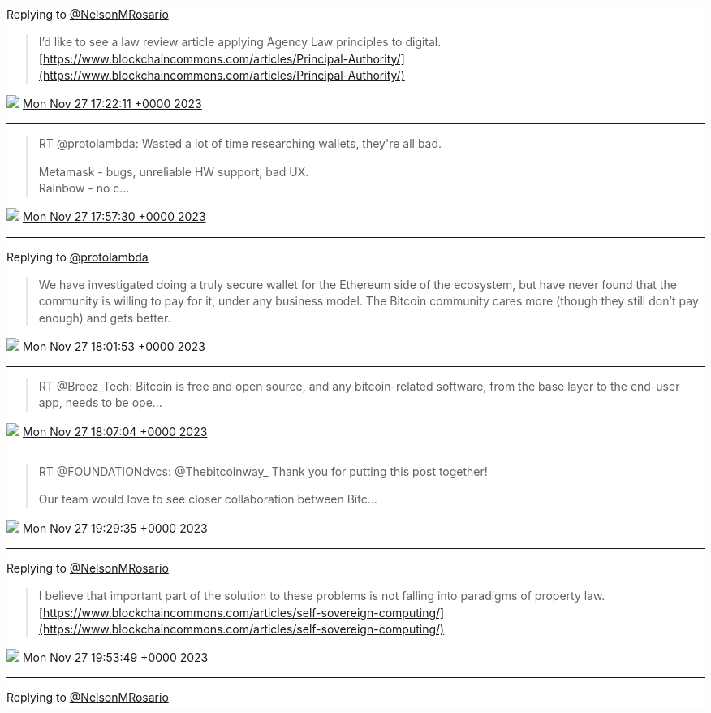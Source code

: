 Replying to [@NelsonMRosario](https://twitter.com/NelsonMRosario/status/1729183267205845154)

> I’d like to see a law review article applying Agency Law principles to digital. [https://www.blockchaincommons.com/articles/Principal-Authority/](https://www.blockchaincommons.com/articles/Principal-Authority/)

<img src="{{ site.url }}{{ site.baseurl }}/assets/images/media/tweet.ico" width="30" /> [Mon Nov 27 17:22:11 +0000 2023](https://twitter.com/ChristopherA/status/1729188883416707537)

----

> RT @protolambda: Wasted a lot of time researching wallets, they're all bad.  
>   
> Metamask - bugs, unreliable HW support, bad UX.  
> Rainbow - no c…

<img src="{{ site.url }}{{ site.baseurl }}/assets/images/media/tweet.ico" width="30" /> [Mon Nov 27 17:57:30 +0000 2023](https://twitter.com/ChristopherA/status/1729197771989909908)

----

Replying to [@protolambda](https://twitter.com/protolambda/status/1728823287646499154)

> We have investigated doing a truly secure wallet for the Ethereum side of the ecosystem, but have never found that the community is willing to pay for it, under any business model. The Bitcoin community cares more (though they still don’t pay enough) and gets better.

<img src="{{ site.url }}{{ site.baseurl }}/assets/images/media/tweet.ico" width="30" /> [Mon Nov 27 18:01:53 +0000 2023](https://twitter.com/ChristopherA/status/1729198873565155638)

----

> RT @Breez_Tech: Bitcoin is free and open source, and any bitcoin-related software, from the base layer to the end-user app, needs to be ope…

<img src="{{ site.url }}{{ site.baseurl }}/assets/images/media/tweet.ico" width="30" /> [Mon Nov 27 18:07:04 +0000 2023](https://twitter.com/ChristopherA/status/1729200177930719564)

----

> RT @FOUNDATIONdvcs: @Thebitcoinway_ Thank you for putting this post together!  
>   
> Our team would love to see closer collaboration between Bitc…

<img src="{{ site.url }}{{ site.baseurl }}/assets/images/media/tweet.ico" width="30" /> [Mon Nov 27 19:29:35 +0000 2023](https://twitter.com/ChristopherA/status/1729220943703413036)

----

Replying to [@NelsonMRosario](https://twitter.com/NelsonMRosario/status/1461102364677582855)

> I believe that important part of the solution to these problems is not falling into paradigms of property law. [https://www.blockchaincommons.com/articles/self-sovereign-computing/](https://www.blockchaincommons.com/articles/self-sovereign-computing/)

<img src="{{ site.url }}{{ site.baseurl }}/assets/images/media/tweet.ico" width="30" /> [Mon Nov 27 19:53:49 +0000 2023](https://twitter.com/ChristopherA/status/1729227042494038507)

----

Replying to [@NelsonMRosario](https://twitter.com/ChristopherA/status/1729227042494038507)
